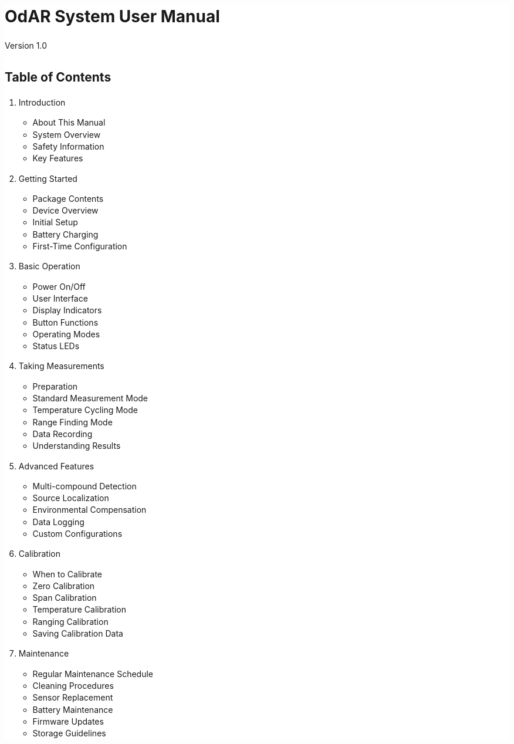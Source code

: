 # OdAR System User Manual
Version 1.0

## Table of Contents

1. Introduction
   - About This Manual
   - System Overview
   - Safety Information
   - Key Features

2. Getting Started
   - Package Contents
   - Device Overview
   - Initial Setup
   - Battery Charging
   - First-Time Configuration

3. Basic Operation
   - Power On/Off
   - User Interface
   - Display Indicators
   - Button Functions
   - Operating Modes
   - Status LEDs

4. Taking Measurements
   - Preparation
   - Standard Measurement Mode
   - Temperature Cycling Mode
   - Range Finding Mode
   - Data Recording
   - Understanding Results

5. Advanced Features
   - Multi-compound Detection
   - Source Localization
   - Environmental Compensation
   - Data Logging
   - Custom Configurations

6. Calibration
   - When to Calibrate
   - Zero Calibration
   - Span Calibration
   - Temperature Calibration
   - Ranging Calibration
   - Saving Calibration Data

7. Maintenance
   - Regular Maintenance Schedule
   - Cleaning Procedures
   - Sensor Replacement
   - Battery Maintenance
   - Firmware Updates
   - Storage Guidelines
